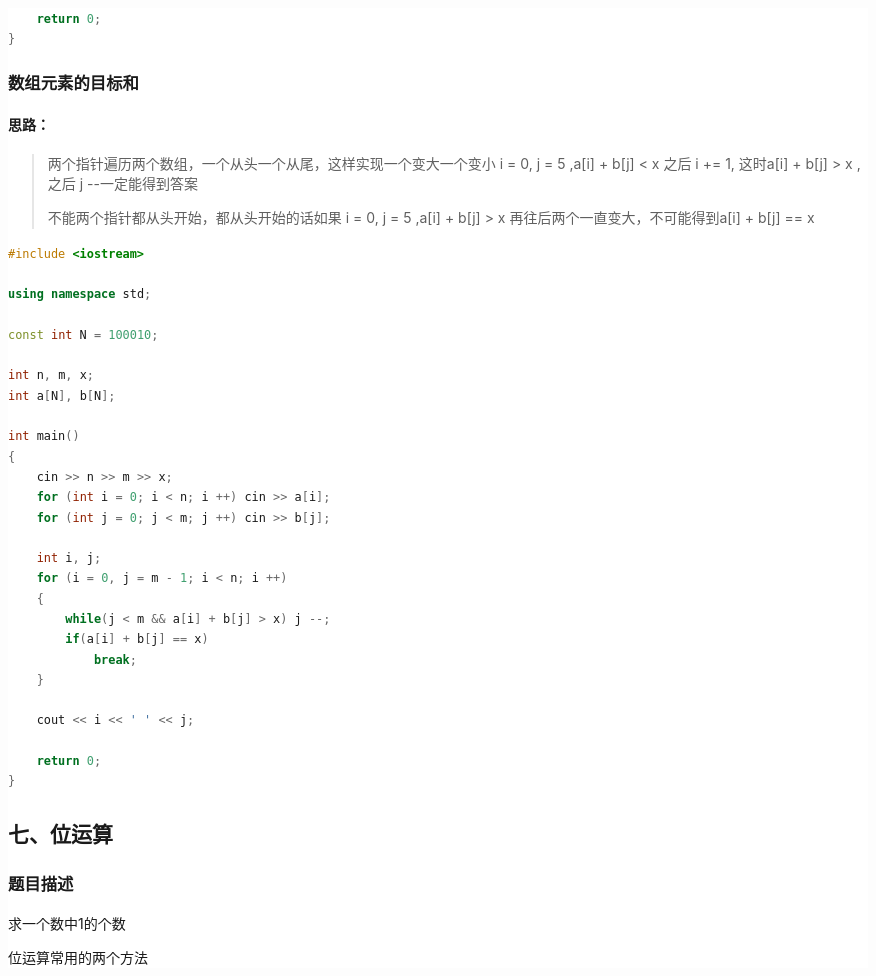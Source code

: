 ```C++
    return 0;
}
```

### 数组元素的目标和

#### 思路：

> 两个指针遍历两个数组，一个从头一个从尾，这样实现一个变大一个变小 i = 0, j = 5 ,a[i] + b[j] < x 之后 i += 1, 这时a[i] + b[j] > x , 之后 j --一定能得到答案
>
> 不能两个指针都从头开始，都从头开始的话如果 i = 0, j = 5 ,a[i] + b[j] > x 再往后两个一直变大，不可能得到a[i] + b[j] == x

```c++
#include <iostream>

using namespace std;

const int N = 100010;

int n, m, x;
int a[N], b[N];

int main()
{
    cin >> n >> m >> x;
    for (int i = 0; i < n; i ++) cin >> a[i];
    for (int j = 0; j < m; j ++) cin >> b[j];
    
    int i, j;
    for (i = 0, j = m - 1; i < n; i ++) 
    {
        while(j < m && a[i] + b[j] > x) j --;
        if(a[i] + b[j] == x) 
            break;
    }
    
    cout << i << ' ' << j;
    
    return 0;
}
```



## 七、位运算

### 题目描述

求一个数中1的个数

位运算常用的两个方法
